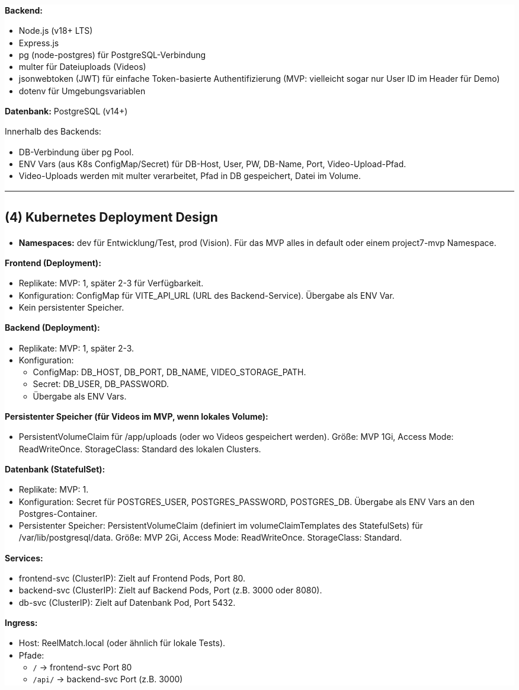 **Backend:**
- Node.js (v18+ LTS)
- Express.js
- pg (node-postgres) für PostgreSQL-Verbindung
- multer für Dateiuploads (Videos)
- jsonwebtoken (JWT) für einfache Token-basierte Authentifizierung (MVP: vielleicht sogar nur User ID im Header für Demo)
- dotenv für Umgebungsvariablen

**Datenbank:** PostgreSQL (v14+)

Innerhalb des Backends:
- DB-Verbindung über pg Pool.
- ENV Vars (aus K8s ConfigMap/Secret) für DB-Host, User, PW, DB-Name, Port, Video-Upload-Pfad.
- Video-Uploads werden mit multer verarbeitet, Pfad in DB gespeichert, Datei im Volume.

---

## (4) Kubernetes Deployment Design

- **Namespaces:** dev für Entwicklung/Test, prod (Vision). Für das MVP alles in default oder einem project7-mvp Namespace.

**Frontend (Deployment):**
- Replikate: MVP: 1, später 2-3 für Verfügbarkeit.
- Konfiguration: ConfigMap für VITE_API_URL (URL des Backend-Service). Übergabe als ENV Var.
- Kein persistenter Speicher.

**Backend (Deployment):**
- Replikate: MVP: 1, später 2-3.
- Konfiguration:
  - ConfigMap: DB_HOST, DB_PORT, DB_NAME, VIDEO_STORAGE_PATH.
  - Secret: DB_USER, DB_PASSWORD.
  - Übergabe als ENV Vars.

**Persistenter Speicher (für Videos im MVP, wenn lokales Volume):**
- PersistentVolumeClaim für /app/uploads (oder wo Videos gespeichert werden). Größe: MVP 1Gi, Access Mode: ReadWriteOnce. StorageClass: Standard des lokalen Clusters.

**Datenbank (StatefulSet):**
- Replikate: MVP: 1.
- Konfiguration: Secret für POSTGRES_USER, POSTGRES_PASSWORD, POSTGRES_DB. Übergabe als ENV Vars an den Postgres-Container.
- Persistenter Speicher: PersistentVolumeClaim (definiert im volumeClaimTemplates des StatefulSets) für /var/lib/postgresql/data. Größe: MVP 2Gi, Access Mode: ReadWriteOnce. StorageClass: Standard.

**Services:**
- frontend-svc (ClusterIP): Zielt auf Frontend Pods, Port 80.
- backend-svc (ClusterIP): Zielt auf Backend Pods, Port (z.B. 3000 oder 8080).
- db-svc (ClusterIP): Zielt auf Datenbank Pod, Port 5432.

**Ingress:**
- Host: ReelMatch.local (oder ähnlich für lokale Tests).
- Pfade:
  - `/` -> frontend-svc Port 80
  - `/api/` -> backend-svc Port (z.B. 3000)

